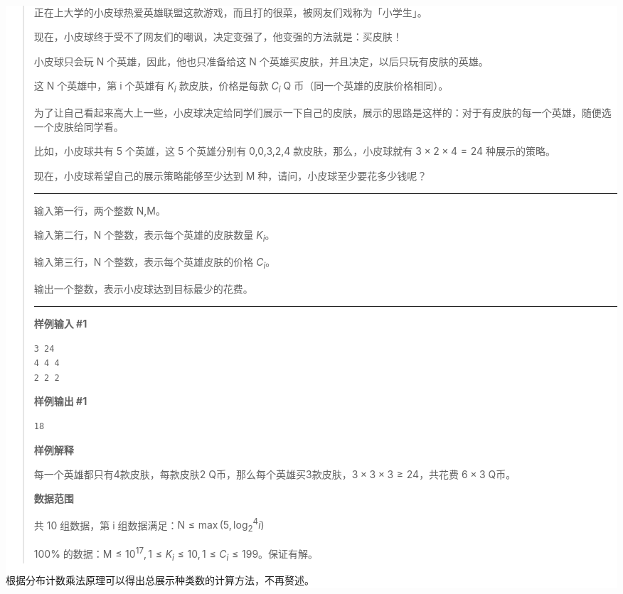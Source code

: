 > 正在上大学的小皮球热爱英雄联盟这款游戏，而且打的很菜，被网友们戏称为「小学生」。
> 
> 现在，小皮球终于受不了网友们的嘲讽，决定变强了，他变强的方法就是：买皮肤！
> 
> 小皮球只会玩  $\text{N}$ 个英雄，因此，他也只准备给这 $\text{N}$ 个英雄买皮肤，并且决定，以后只玩有皮肤的英雄。
> 
> 这 $\text{N}$ 个英雄中，第 $\text{i}$ 个英雄有 $K_i$ 款皮肤，价格是每款 $C_i$ Q 币（同一个英雄的皮肤价格相同）。
> 
> 为了让自己看起来高大上一些，小皮球决定给同学们展示一下自己的皮肤，展示的思路是这样的：对于有皮肤的每一个英雄，随便选一个皮肤给同学看。
> 
> 比如，小皮球共有 5 个英雄，这 5 个英雄分别有 $\text{0,0,3,2,4}$ 款皮肤，那么，小皮球就有 $3 \times 2 \times 4 = 24$ 种展示的策略。
> 
> 现在，小皮球希望自己的展示策略能够至少达到  $\text{M}$ 种，请问，小皮球至少要花多少钱呢？
> 
> ---
> 
> 输入第一行，两个整数 $\text{N,M}$。
> 
> 输入第二行，$\text{N}$ 个整数，表示每个英雄的皮肤数量 $K_i$。
> 
> 输入第三行，$\text{N}$ 个整数，表示每个英雄皮肤的价格 $C_i$。
> 
> 输出一个整数，表示小皮球达到目标最少的花费。
> 
> ---
> 
> **样例输入 #1**
> 
> ```
> 3 24
> 4 4 4
> 2 2 2
> ```
> 
> **样例输出 #1**
> 
> ```
> 18
> ```
> 
> **样例解释**
> 
> 每一个英雄都只有4款皮肤，每款皮肤2 Q币，那么每个英雄买3款皮肤，$3 \times 3 \times 3 \ge 24$，共花费 $6 \times 3$ Q币。
> 
> **数据范围**
> 
> 共 10 组数据，第 $\text{i}$ 组数据满足：$\text{N} \le \max(5, \log_2^4i)$
> 
> $\text{100}\%$ 的数据：$\text{M} \le 10^{17}, 1 \le K_i \le 10, 1 \le C_i \le 199$。保证有解。

根据分布计数乘法原理可以得出总展示种类数的计算方法，不再赘述。
